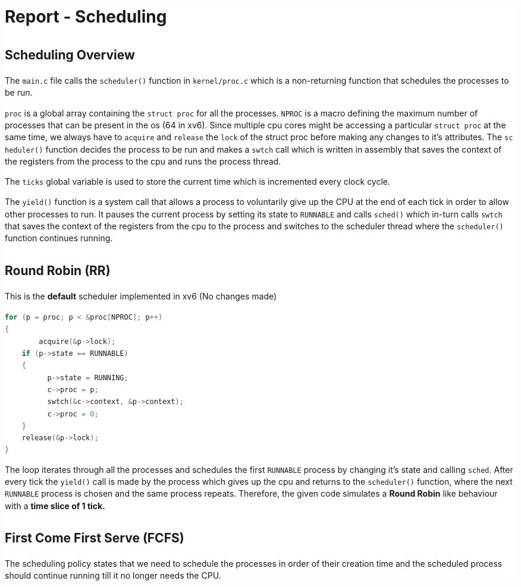 # Report - Scheduling

## Scheduling Overview

The `main.c` file calls the `scheduler()` function in `kernel/proc.c` which is a non-returning function that schedules the processes to be run.

`proc` is a global array containing the `struct proc` for all the processes. `NPROC` is a macro defining the maximum number of processes that can be present in the os (64 in xv6). Since multiple cpu cores might be accessing a particular `struct proc` at the same time, we always have to `acquire` and `release` the `lock` of the struct proc before making any changes to it’s attributes. The `scheduler()` function decides the process to be run and makes a `swtch` call which is written in assembly that saves the context of the registers from the process to the cpu and runs the process thread. 

The `ticks` global variable is used to store the current time which is incremented every clock cycle.

The `yield()` function is a system call that allows a process to voluntarily give up the CPU at the end of each tick in order to allow other processes to run. It pauses the current process by setting its state to `RUNNABLE` and calls `sched()` which in-turn calls `swtch` that saves the context of the registers from the cpu to the process and switches to the scheduler thread where the `scheduler()` function continues running.

## Round Robin (RR)

This is the **default** scheduler implemented in xv6 (No changes made)

```c
for (p = proc; p < &proc[NPROC]; p++)
{
		acquire(&p->lock);
    if (p->state == RUNNABLE)
    {
	      p->state = RUNNING;
	      c->proc = p;
	      swtch(&c->context, &p->context);
	      c->proc = 0;
    }
    release(&p->lock);
}
```

The loop iterates through all the processes and schedules the first `RUNNABLE` process by changing it’s state and calling `sched`. After every tick the `yield()` call is made by the process which gives up the cpu and returns to the `scheduler()` function, where the next `RUNNABLE` process is chosen and the same process repeats. Therefore, the given code simulates a **Round Robin** like behaviour with a **time slice of 1 tick.**

## First Come First Serve (FCFS)

The scheduling policy states that we need to schedule the processes in order of their creation time and the scheduled process should continue running till it no longer needs the CPU. 
